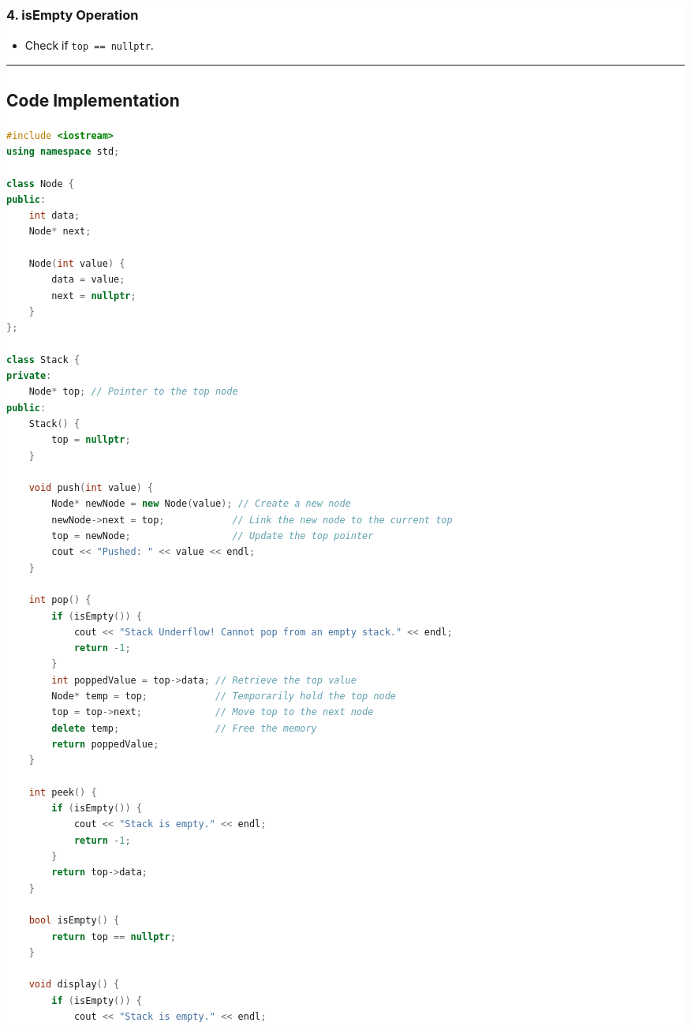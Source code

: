 ### 4. **isEmpty Operation**
- Check if `top == nullptr`.

---

## Code Implementation
```cpp
#include <iostream>
using namespace std;

class Node {
public:
    int data;
    Node* next;

    Node(int value) {
        data = value;
        next = nullptr;
    }
};

class Stack {
private:
    Node* top; // Pointer to the top node
public:
    Stack() {
        top = nullptr;
    }

    void push(int value) {
        Node* newNode = new Node(value); // Create a new node
        newNode->next = top;            // Link the new node to the current top
        top = newNode;                  // Update the top pointer
        cout << "Pushed: " << value << endl;
    }

    int pop() {
        if (isEmpty()) {
            cout << "Stack Underflow! Cannot pop from an empty stack." << endl;
            return -1;
        }
        int poppedValue = top->data; // Retrieve the top value
        Node* temp = top;            // Temporarily hold the top node
        top = top->next;             // Move top to the next node
        delete temp;                 // Free the memory
        return poppedValue;
    }

    int peek() {
        if (isEmpty()) {
            cout << "Stack is empty." << endl;
            return -1;
        }
        return top->data;
    }

    bool isEmpty() {
        return top == nullptr;
    }

    void display() {
        if (isEmpty()) {
            cout << "Stack is empty." << endl;
```